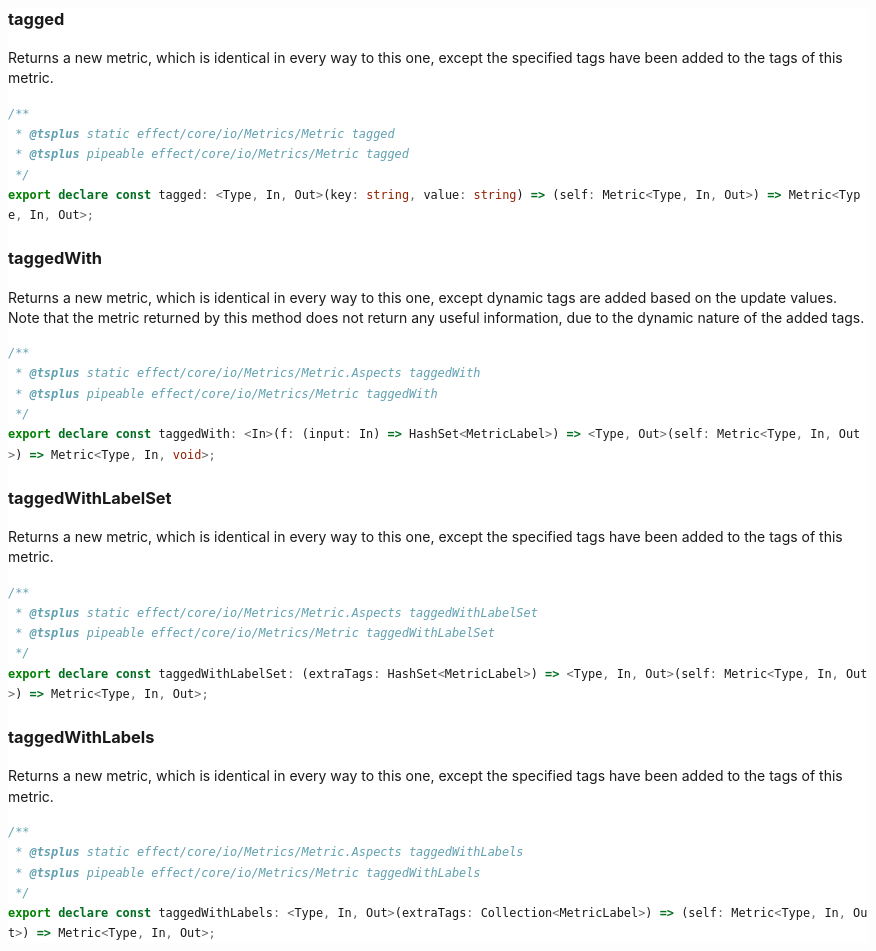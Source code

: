### tagged

Returns a new metric, which is identical in every way to this one, except
the specified tags have been added to the tags of this metric.

```ts
/**
 * @tsplus static effect/core/io/Metrics/Metric tagged
 * @tsplus pipeable effect/core/io/Metrics/Metric tagged
 */
export declare const tagged: <Type, In, Out>(key: string, value: string) => (self: Metric<Type, In, Out>) => Metric<Type, In, Out>;
```

### taggedWith

Returns a new metric, which is identical in every way to this one, except
dynamic tags are added based on the update values. Note that the metric
returned by this method does not return any useful information, due to the
dynamic nature of the added tags.

```ts
/**
 * @tsplus static effect/core/io/Metrics/Metric.Aspects taggedWith
 * @tsplus pipeable effect/core/io/Metrics/Metric taggedWith
 */
export declare const taggedWith: <In>(f: (input: In) => HashSet<MetricLabel>) => <Type, Out>(self: Metric<Type, In, Out>) => Metric<Type, In, void>;
```

### taggedWithLabelSet

Returns a new metric, which is identical in every way to this one, except
the specified tags have been added to the tags of this metric.

```ts
/**
 * @tsplus static effect/core/io/Metrics/Metric.Aspects taggedWithLabelSet
 * @tsplus pipeable effect/core/io/Metrics/Metric taggedWithLabelSet
 */
export declare const taggedWithLabelSet: (extraTags: HashSet<MetricLabel>) => <Type, In, Out>(self: Metric<Type, In, Out>) => Metric<Type, In, Out>;
```

### taggedWithLabels

Returns a new metric, which is identical in every way to this one, except
the specified tags have been added to the tags of this metric.

```ts
/**
 * @tsplus static effect/core/io/Metrics/Metric.Aspects taggedWithLabels
 * @tsplus pipeable effect/core/io/Metrics/Metric taggedWithLabels
 */
export declare const taggedWithLabels: <Type, In, Out>(extraTags: Collection<MetricLabel>) => (self: Metric<Type, In, Out>) => Metric<Type, In, Out>;
```
